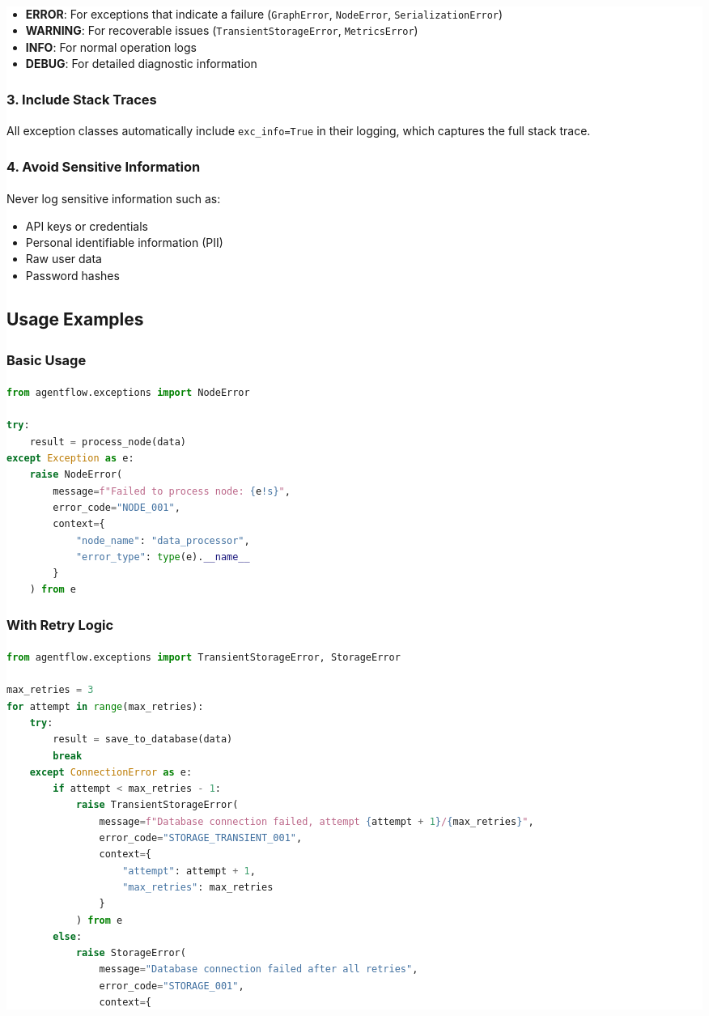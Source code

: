 - **ERROR**: For exceptions that indicate a failure (`GraphError`, `NodeError`, `SerializationError`)
- **WARNING**: For recoverable issues (`TransientStorageError`, `MetricsError`)
- **INFO**: For normal operation logs
- **DEBUG**: For detailed diagnostic information

### 3. Include Stack Traces

All exception classes automatically include `exc_info=True` in their logging, which captures the full stack trace.

### 4. Avoid Sensitive Information

Never log sensitive information such as:
- API keys or credentials
- Personal identifiable information (PII)
- Raw user data
- Password hashes

## Usage Examples

### Basic Usage

```python
from agentflow.exceptions import NodeError

try:
    result = process_node(data)
except Exception as e:
    raise NodeError(
        message=f"Failed to process node: {e!s}",
        error_code="NODE_001",
        context={
            "node_name": "data_processor",
            "error_type": type(e).__name__
        }
    ) from e
```

### With Retry Logic

```python
from agentflow.exceptions import TransientStorageError, StorageError

max_retries = 3
for attempt in range(max_retries):
    try:
        result = save_to_database(data)
        break
    except ConnectionError as e:
        if attempt < max_retries - 1:
            raise TransientStorageError(
                message=f"Database connection failed, attempt {attempt + 1}/{max_retries}",
                error_code="STORAGE_TRANSIENT_001",
                context={
                    "attempt": attempt + 1,
                    "max_retries": max_retries
                }
            ) from e
        else:
            raise StorageError(
                message="Database connection failed after all retries",
                error_code="STORAGE_001",
                context={
```